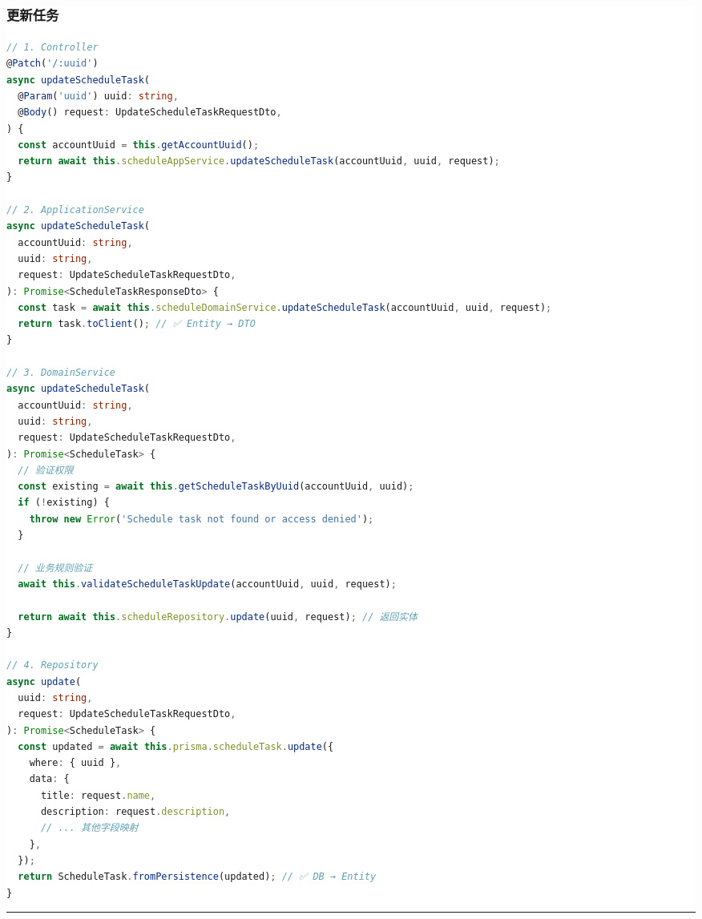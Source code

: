 
### 更新任务

```typescript
// 1. Controller
@Patch('/:uuid')
async updateScheduleTask(
  @Param('uuid') uuid: string,
  @Body() request: UpdateScheduleTaskRequestDto,
) {
  const accountUuid = this.getAccountUuid();
  return await this.scheduleAppService.updateScheduleTask(accountUuid, uuid, request);
}

// 2. ApplicationService
async updateScheduleTask(
  accountUuid: string,
  uuid: string,
  request: UpdateScheduleTaskRequestDto,
): Promise<ScheduleTaskResponseDto> {
  const task = await this.scheduleDomainService.updateScheduleTask(accountUuid, uuid, request);
  return task.toClient(); // ✅ Entity → DTO
}

// 3. DomainService
async updateScheduleTask(
  accountUuid: string,
  uuid: string,
  request: UpdateScheduleTaskRequestDto,
): Promise<ScheduleTask> {
  // 验证权限
  const existing = await this.getScheduleTaskByUuid(accountUuid, uuid);
  if (!existing) {
    throw new Error('Schedule task not found or access denied');
  }

  // 业务规则验证
  await this.validateScheduleTaskUpdate(accountUuid, uuid, request);

  return await this.scheduleRepository.update(uuid, request); // 返回实体
}

// 4. Repository
async update(
  uuid: string,
  request: UpdateScheduleTaskRequestDto,
): Promise<ScheduleTask> {
  const updated = await this.prisma.scheduleTask.update({
    where: { uuid },
    data: {
      title: request.name,
      description: request.description,
      // ... 其他字段映射
    },
  });
  return ScheduleTask.fromPersistence(updated); // ✅ DB → Entity
}
```

---